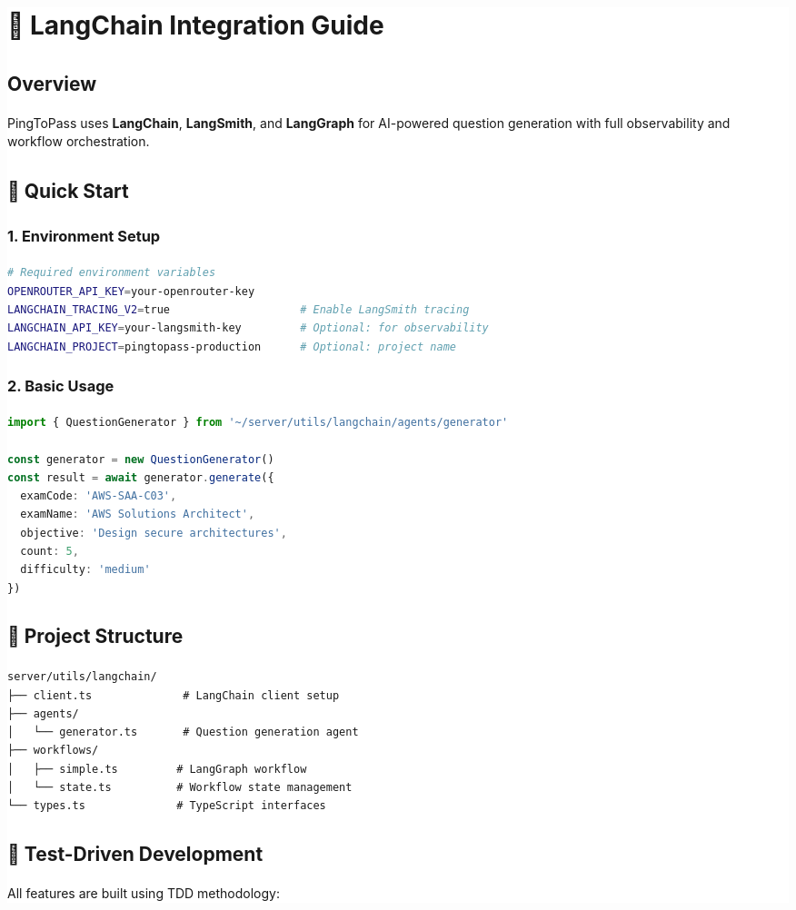 # 🦜 LangChain Integration Guide

## Overview

PingToPass uses **LangChain**, **LangSmith**, and **LangGraph** for AI-powered question generation with full observability and workflow orchestration.

## 🚀 Quick Start

### 1. Environment Setup

```bash
# Required environment variables
OPENROUTER_API_KEY=your-openrouter-key
LANGCHAIN_TRACING_V2=true                    # Enable LangSmith tracing
LANGCHAIN_API_KEY=your-langsmith-key         # Optional: for observability
LANGCHAIN_PROJECT=pingtopass-production      # Optional: project name
```

### 2. Basic Usage

```typescript
import { QuestionGenerator } from '~/server/utils/langchain/agents/generator'

const generator = new QuestionGenerator()
const result = await generator.generate({
  examCode: 'AWS-SAA-C03',
  examName: 'AWS Solutions Architect',
  objective: 'Design secure architectures',
  count: 5,
  difficulty: 'medium'
})
```

## 📁 Project Structure

```
server/utils/langchain/
├── client.ts              # LangChain client setup
├── agents/
│   └── generator.ts       # Question generation agent
├── workflows/
│   ├── simple.ts         # LangGraph workflow
│   └── state.ts          # Workflow state management
└── types.ts              # TypeScript interfaces
```

## 🧪 Test-Driven Development

All features are built using TDD methodology:
